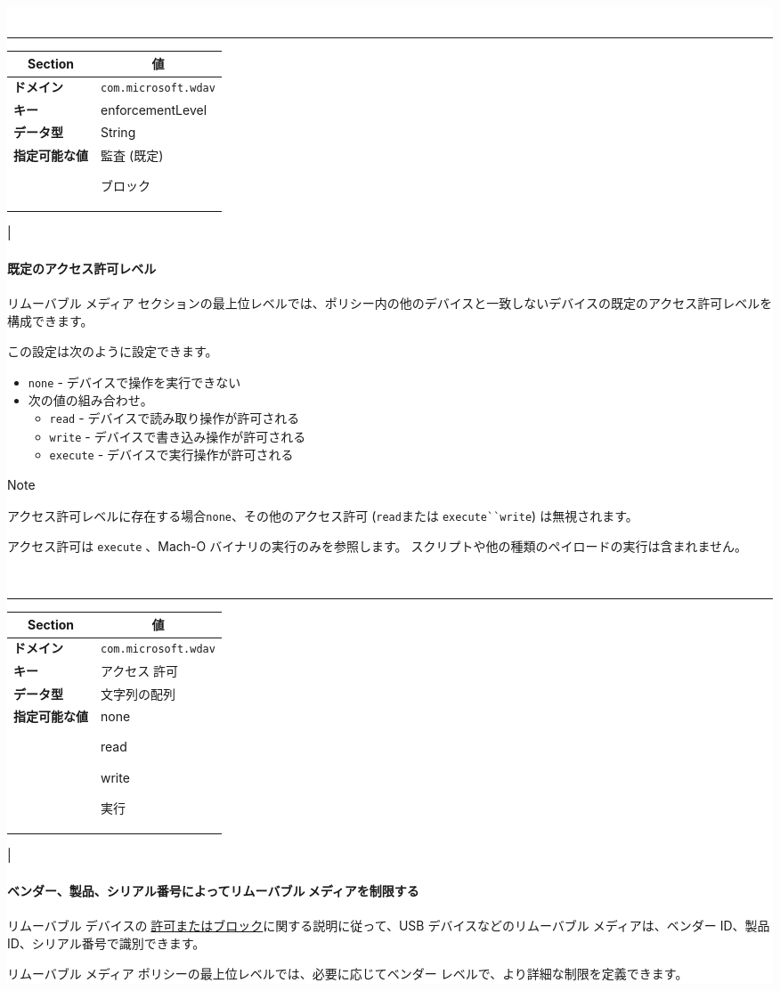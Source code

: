 <br>

****

|Section|値|
|---|---|
|**ドメイン**|`com.microsoft.wdav`|
|**キー**|enforcementLevel|
|**データ型**|String|
|**指定可能な値**|監査 (既定) <p> ブロック|
|

#### <a name="default-permission-level"></a>既定のアクセス許可レベル

リムーバブル メディア セクションの最上位レベルでは、ポリシー内の他のデバイスと一致しないデバイスの既定のアクセス許可レベルを構成できます。

この設定は次のように設定できます。

- `none` - デバイスで操作を実行できない
- 次の値の組み合わせ。
  - `read` - デバイスで読み取り操作が許可される
  - `write` - デバイスで書き込み操作が許可される
  - `execute` - デバイスで実行操作が許可される

> [!NOTE]
> アクセス許可レベルに存在する場合`none`、その他のアクセス許可 (`read`または `execute``write`) は無視されます。
>
> アクセス許可は `execute` 、Mach-O バイナリの実行のみを参照します。 スクリプトや他の種類のペイロードの実行は含まれません。

<br>

****

|Section|値|
|---|---|
|**ドメイン**|`com.microsoft.wdav`|
|**キー**|アクセス 許可|
|**データ型**|文字列の配列|
|**指定可能な値**|none <p> read <p> write <p> 実行|
|

#### <a name="restrict-removable-media-by-vendor-product-and-serial-number"></a>ベンダー、製品、シリアル番号によってリムーバブル メディアを制限する

リムーバブル デバイスの [許可またはブロック](#allow-or-block-removable-devices)に関する説明に従って、USB デバイスなどのリムーバブル メディアは、ベンダー ID、製品 ID、シリアル番号で識別できます。

リムーバブル メディア ポリシーの最上位レベルでは、必要に応じてベンダー レベルで、より詳細な制限を定義できます。
